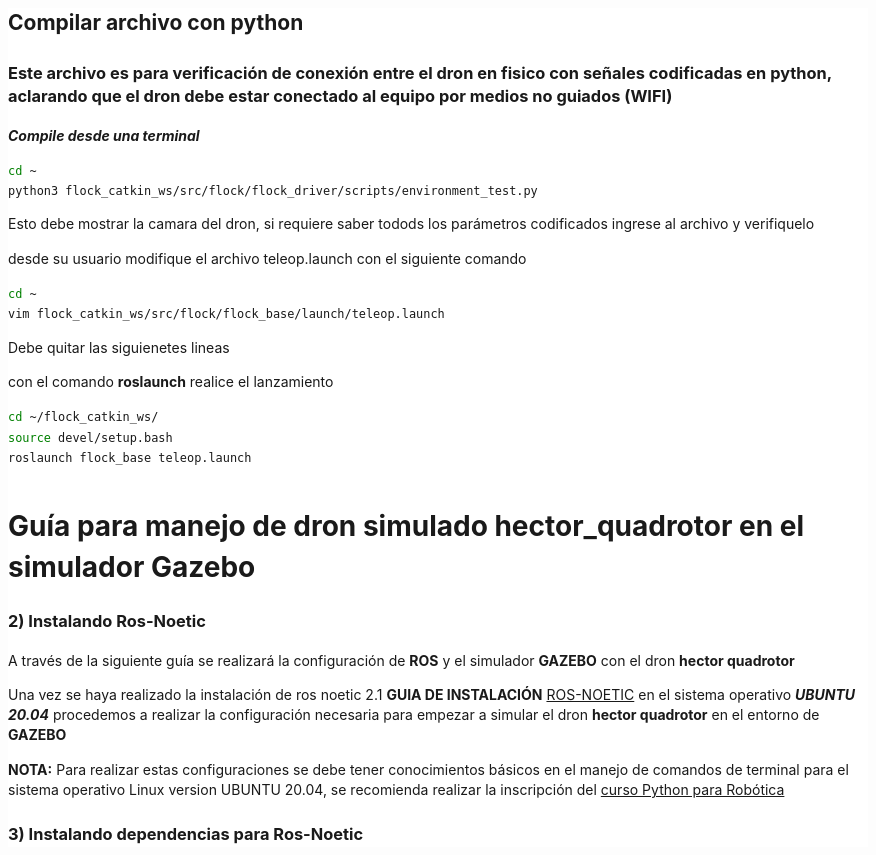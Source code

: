 ## Compilar archivo con python  

### Este archivo es para verificación de conexión entre el dron en fisico con señales codificadas en python, aclarando que el dron debe estar conectado al equipo por medios no guiados (WIFI)

***Compile desde una terminal***

```bash
cd ~
python3 flock_catkin_ws/src/flock/flock_driver/scripts/environment_test.py
```

Esto debe mostrar la camara del dron, si requiere saber todods los parámetros codificados ingrese al archivo y verifiquelo  


desde su usuario modifique el archivo teleop.launch con el siguiente comando


```bash
cd ~
vim flock_catkin_ws/src/flock/flock_base/launch/teleop.launch
```

Debe quitar las siguienetes lineas


con el comando **roslaunch** realice el lanzamiento


```bash
cd ~/flock_catkin_ws/
source devel/setup.bash
roslaunch flock_base teleop.launch
```

[comment]: <> (rosNoeticGazebo.md)

# Guía para manejo de dron simulado hector_quadrotor en el simulador Gazebo

### 2) Instalando Ros-Noetic

A través de la siguiente guía se realizará la configuración de **ROS** y el simulador **GAZEBO** con el dron **hector quadrotor**   

Una vez se haya realizado la instalación de ros noetic 2.1 **GUIA DE INSTALACIÓN** [ROS-NOETIC](http://wiki.ros.org/noetic/Installation/Ubuntu) en el sistema operativo ***UBUNTU 20.04*** procedemos a realizar la configuración necesaria para empezar a simular el dron **hector quadrotor** en el entorno de **GAZEBO**   

**NOTA:** Para realizar estas configuraciones se debe tener conocimientos básicos en el manejo de comandos de terminal para el sistema operativo Linux version UBUNTU 20.04, se recomienda realizar la inscripción del [curso Python para Robótica](https://app.theconstructsim.com/#/Courses)

### 3) Instalando dependencias para Ros-Noetic


[comment]: <> (api.md)
[comment]: <> (Conexiondrone.md)
[comment]: <> (GlosariosRos.md)
[comment]: <> (Guia_Instalacion_ORBSLAM finalizada.md)
[comment]: <> (Guia_Vision_Artificial.md)
[comment]: <> (instalacionRosNoetic.md)
[comment]: <> (rosConexionTello.md)
[comment]: <> (segumientoTrayectoriaGazeboRos.md)
[comment]: <> (UsosRos.md)